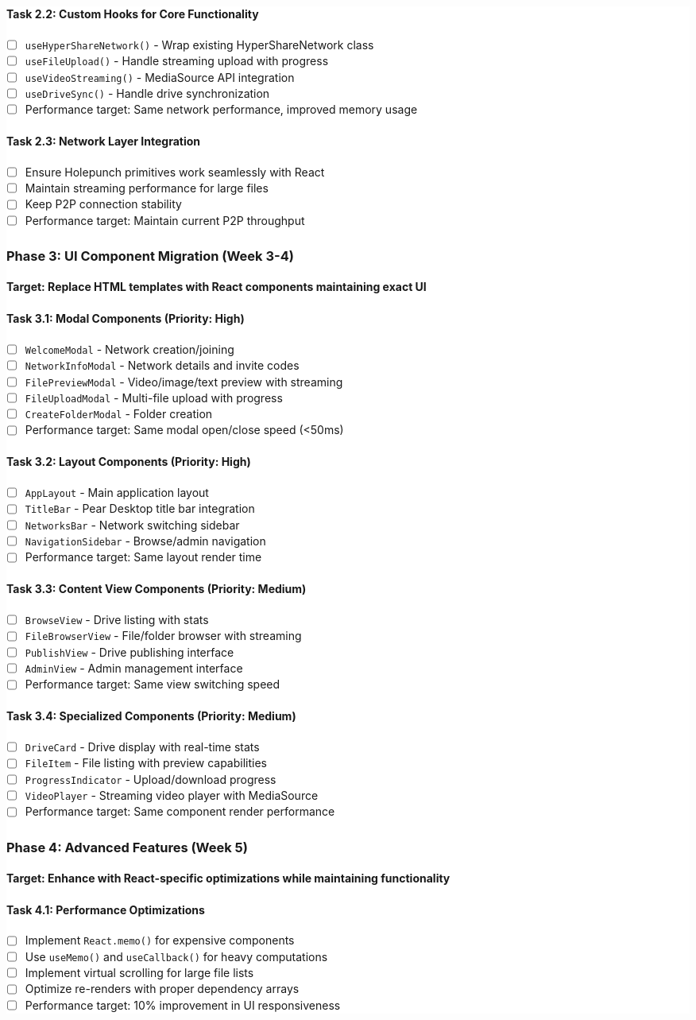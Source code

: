 #### Task 2.2: Custom Hooks for Core Functionality
- [ ] `useHyperShareNetwork()` - Wrap existing HyperShareNetwork class
- [ ] `useFileUpload()` - Handle streaming upload with progress
- [ ] `useVideoStreaming()` - MediaSource API integration
- [ ] `useDriveSync()` - Handle drive synchronization
- [ ] Performance target: Same network performance, improved memory usage

#### Task 2.3: Network Layer Integration
- [ ] Ensure Holepunch primitives work seamlessly with React
- [ ] Maintain streaming performance for large files
- [ ] Keep P2P connection stability
- [ ] Performance target: Maintain current P2P throughput

### Phase 3: UI Component Migration (Week 3-4)
**Target: Replace HTML templates with React components maintaining exact UI**

#### Task 3.1: Modal Components (Priority: High)
- [ ] `WelcomeModal` - Network creation/joining
- [ ] `NetworkInfoModal` - Network details and invite codes
- [ ] `FilePreviewModal` - Video/image/text preview with streaming
- [ ] `FileUploadModal` - Multi-file upload with progress
- [ ] `CreateFolderModal` - Folder creation
- [ ] Performance target: Same modal open/close speed (<50ms)

#### Task 3.2: Layout Components (Priority: High)
- [ ] `AppLayout` - Main application layout
- [ ] `TitleBar` - Pear Desktop title bar integration
- [ ] `NetworksBar` - Network switching sidebar
- [ ] `NavigationSidebar` - Browse/admin navigation
- [ ] Performance target: Same layout render time

#### Task 3.3: Content View Components (Priority: Medium)
- [ ] `BrowseView` - Drive listing with stats
- [ ] `FileBrowserView` - File/folder browser with streaming
- [ ] `PublishView` - Drive publishing interface
- [ ] `AdminView` - Admin management interface
- [ ] Performance target: Same view switching speed

#### Task 3.4: Specialized Components (Priority: Medium)
- [ ] `DriveCard` - Drive display with real-time stats
- [ ] `FileItem` - File listing with preview capabilities
- [ ] `ProgressIndicator` - Upload/download progress
- [ ] `VideoPlayer` - Streaming video player with MediaSource
- [ ] Performance target: Same component render performance

### Phase 4: Advanced Features (Week 5)
**Target: Enhance with React-specific optimizations while maintaining functionality**

#### Task 4.1: Performance Optimizations
- [ ] Implement `React.memo()` for expensive components
- [ ] Use `useMemo()` and `useCallback()` for heavy computations
- [ ] Implement virtual scrolling for large file lists
- [ ] Optimize re-renders with proper dependency arrays
- [ ] Performance target: 10% improvement in UI responsiveness

